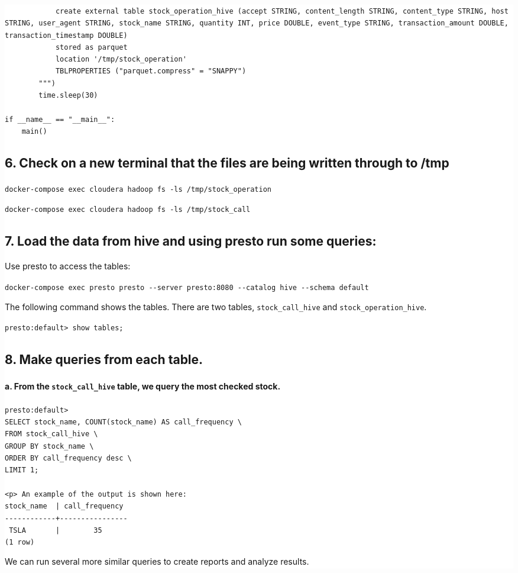 ```
            create external table stock_operation_hive (accept STRING, content_length STRING, content_type STRING, host STRING, user_agent STRING, stock_name STRING, quantity INT, price DOUBLE, event_type STRING, transaction_amount DOUBLE, transaction_timestamp DOUBLE)
            stored as parquet
            location '/tmp/stock_operation'
            TBLPROPERTIES ("parquet.compress" = "SNAPPY")
        """)
        time.sleep(30)

if __name__ == "__main__":
    main()
```


## 6. Check on a new terminal that the files are being written through to /tmp

```
docker-compose exec cloudera hadoop fs -ls /tmp/stock_operation
```

```
docker-compose exec cloudera hadoop fs -ls /tmp/stock_call
```

## 7. Load the data from hive and using presto run some queries:
Use presto to access the tables:
```
docker-compose exec presto presto --server presto:8080 --catalog hive --schema default
```
The following command shows the tables. There are two tables, `stock_call_hive` and `stock_operation_hive`.
```
presto:default> show tables;
```
## 8. Make queries from each table.
#### a. From the `stock_call_hive` table, we query the most checked stock.
```
presto:default> 
SELECT stock_name, COUNT(stock_name) AS call_frequency \
FROM stock_call_hive \
GROUP BY stock_name \
ORDER BY call_frequency desc \
LIMIT 1;

<p> An example of the output is shown here:
stock_name  | call_frequency 
------------+----------------
 TSLA       |        35 
(1 row)
```
We can run several more similar queries to create reports and analyze results.
